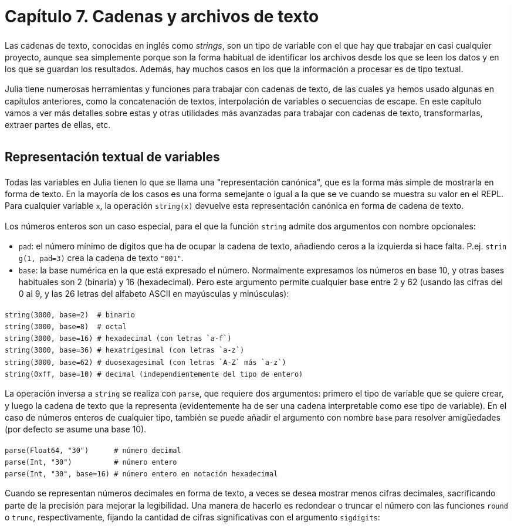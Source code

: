 # Capítulo 7. Cadenas y archivos de texto

Las cadenas de texto, conocidas en inglés como *strings*, son un tipo de variable con el que hay que trabajar en casi cualquier proyecto, aunque sea simplemente porque son la forma habitual de identificar los archivos desde los que se leen los datos y en los que se guardan los resultados. Además, hay muchos casos en los que la información a procesar es de tipo textual.

Julia tiene numerosas herramientas y funciones para trabajar con cadenas de texto, de las cuales ya hemos usado algunas en capítulos anteriores, como la concatenación de textos, interpolación de variables o secuencias de escape. En este capítulo vamos a ver más detalles sobre estas y otras utilidades más avanzadas para trabajar con cadenas de texto, transformarlas, extraer partes de ellas, etc.

## Representación textual de variables

Todas las variables en Julia tienen lo que se llama una "representación canónica", que es la forma más simple de mostrarla en forma de texto. En la mayoría de los casos es una forma semejante o igual a la que se ve cuando se muestra su valor en el REPL. Para cualquier variable `x`, la operación `string(x)` devuelve esta representación canónica en forma de cadena de texto.

Los números enteros son un caso especial, para el que la función `string` admite dos argumentos con nombre opcionales:

* `pad`: el número mínimo de dígitos que ha de ocupar la cadena de texto, añadiendo ceros a la izquierda si hace falta. P.ej. `string(1, pad=3)` crea la cadena de texto `"001"`.
* `base`: la base numérica en la que está expresado el número. Normalmente expresamos los números en base 10, y otras bases habituales son 2 (binaria) y 16 (hexadecimal). Pero este argumento permite cualquier base entre 2 y 62 (usando las cifras del 0 al 9, y las 26 letras del alfabeto ASCII en mayúsculas y minúsculas):

```@repl
string(3000, base=2)  # binario
string(3000, base=8)  # octal
string(3000, base=16) # hexadecimal (con letras `a-f`)
string(3000, base=36) # hexatrigesimal (con letras `a-z`)
string(3000, base=62) # duosexagesimal (con letras `A-Z` más `a-z`)
string(0xff, base=10) # decimal (independientemente del tipo de entero)
```

La operación inversa a `string` se realiza con `parse`, que requiere dos argumentos: primero el tipo de variable que se quiere crear, y luego la cadena de texto que la representa (evidentemente ha de ser una cadena interpretable como ese tipo de variable). En el caso de números enteros de cualquier tipo, también se puede añadir el argumento con nombre `base` para resolver amigüedades (por defecto se asume una base 10).

```@repl
parse(Float64, "30")      # número decimal
parse(Int, "30")          # número entero
parse(Int, "30", base=16) # número entero en notación hexadecimal
```

Cuando se representan números decimales en forma de texto, a veces se desea mostrar menos cifras decimales, sacrificando parte de la precisión para mejorar la legibilidad. Una manera de hacerlo es redondear o truncar el número con las funciones `round` o `trunc`, respectivamente, fijando la cantidad de cifras significativas con el argumento `sigdigits`:
